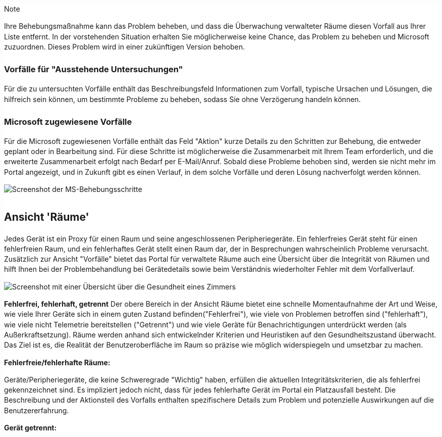 >[!NOTE]
>Ihre Behebungsmaßnahme kann das Problem beheben, und dass die Überwachung verwalteter Räume diesen Vorfall aus Ihrer Liste entfernt. In der vorstehenden Situation erhalten Sie möglicherweise keine Chance, das Problem zu beheben und Microsoft zuzuordnen. Dieses Problem wird in einer zukünftigen Version behoben.

### <a name="pending-investigation-incidents"></a>Vorfälle für "Ausstehende Untersuchungen"

Für die zu untersuchten Vorfälle enthält das Beschreibungsfeld Informationen zum Vorfall, typische Ursachen und Lösungen, die hilfreich sein können, um bestimmte Probleme zu beheben, sodass Sie ohne Verzögerung handeln können.

### <a name="assigned-to-microsoft-incidents"></a>Microsoft zugewiesene Vorfälle

Für die Microsoft zugewiesenen Vorfälle enthält das Feld "Aktion" kurze Details zu den Schritten zur Behebung, die entweder geplant oder in Bearbeitung sind. Für diese Schritte ist möglicherweise die Zusammenarbeit mit Ihrem Team erforderlich, und die erweiterte Zusammenarbeit erfolgt nach Bedarf per E-Mail/Anruf. Sobald diese Probleme behoben sind, werden sie nicht mehr im Portal angezeigt, und in Zukunft gibt es einen Verlauf, in dem solche Vorfälle und deren Lösung nachverfolgt werden können.

![Screenshot der MS-Behebungsschritte](../media/rooms-monitor-006.jpg)

## <a name="rooms-view"></a>Ansicht 'Räume'

Jedes Gerät ist ein Proxy für einen Raum und seine angeschlossenen Peripheriegeräte. Ein fehlerfreies Gerät steht für einen fehlerfreien Raum, und ein fehlerhaftes Gerät stellt einen Raum dar, der in Besprechungen wahrscheinlich Probleme verursacht. Zusätzlich zur Ansicht "Vorfälle" bietet das Portal für verwaltete Räume auch eine Übersicht über die Integrität von Räumen und hilft Ihnen bei der Problembehandlung bei Gerätedetails sowie beim Verständnis wiederholter Fehler mit dem Vorfallverlauf.

![Screenshot mit einer Übersicht über die Gesundheit eines Zimmers](../media/rooms-monitor-007.jpg)

**Fehlerfrei, fehlerhaft, getrennt** Der obere Bereich in der Ansicht Räume bietet eine schnelle Momentaufnahme der Art und Weise, wie viele Ihrer Geräte sich in einem guten Zustand befinden("Fehlerfrei"), wie viele von Problemen betroffen sind ("fehlerhaft"), wie viele nicht Telemetrie bereitstellen ("Getrennt") und wie viele Geräte für Benachrichtigungen unterdrückt werden (als Außerkraftsetzung). Räume werden anhand sich entwickelnder Kriterien und Heuristiken auf den Gesundheitszustand überwacht. Das Ziel ist es, die Realität der Benutzeroberfläche im Raum so präzise wie möglich widerspiegeln und umsetzbar zu machen.

**Fehlerfreie/fehlerhafte Räume:**

Geräte/Peripheriegeräte, die keine Schweregrade "Wichtig" haben, erfüllen die aktuellen Integritätskriterien, die als fehlerfrei gekennzeichnet sind. Es impliziert jedoch nicht, dass für jedes fehlerhafte Gerät im Portal ein Platzausfall besteht. Die Beschreibung und der Aktionsteil des Vorfalls enthalten spezifischere Details zum Problem und potenzielle Auswirkungen auf die Benutzererfahrung.

**Gerät getrennt:**
